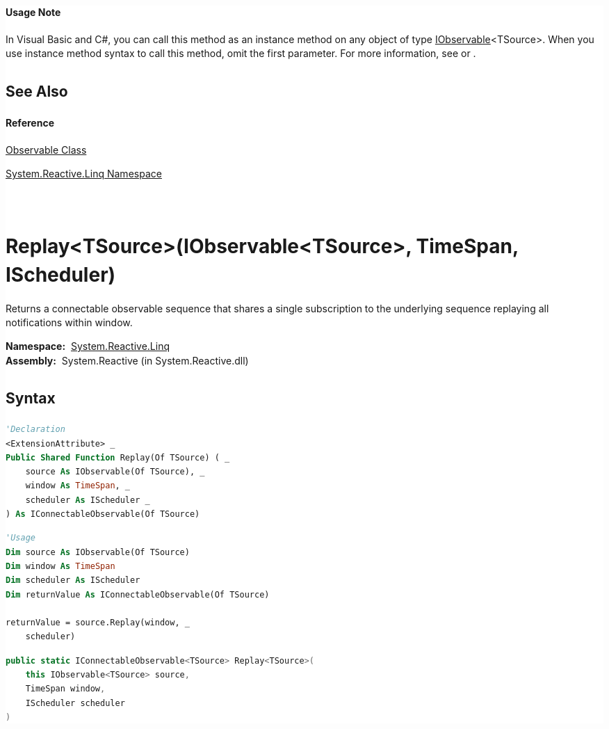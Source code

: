 #### Usage Note

In Visual Basic and C\#, you can call this method as an instance method on any object of type [IObservable](https://msdn.microsoft.com/en-us/library/Dd990377)\<TSource\>. When you use instance method syntax to call this method, omit the first parameter. For more information, see [](https://msdn.microsoft.com/en-us/library/Bb384936) or [](https://msdn.microsoft.com/en-us/library/Bb383977).

## See Also

#### Reference

[Observable Class](Observable/Observable)

[System.Reactive.Linq Namespace](System.Reactive.Linq/System.Reactive.Linq)



<br />

# Replay\<TSource\>(IObservable\<TSource\>, TimeSpan, IScheduler)

Returns a connectable observable sequence that shares a single subscription to the underlying sequence replaying all notifications within window.

**Namespace:**  [System.Reactive.Linq](System.Reactive.Linq/System.Reactive.Linq)  
**Assembly:**  System.Reactive (in System.Reactive.dll)

## Syntax

```vb
'Declaration
<ExtensionAttribute> _
Public Shared Function Replay(Of TSource) ( _
    source As IObservable(Of TSource), _
    window As TimeSpan, _
    scheduler As IScheduler _
) As IConnectableObservable(Of TSource)
```

```vb
'Usage
Dim source As IObservable(Of TSource)
Dim window As TimeSpan
Dim scheduler As IScheduler
Dim returnValue As IConnectableObservable(Of TSource)

returnValue = source.Replay(window, _
    scheduler)
```

```csharp
public static IConnectableObservable<TSource> Replay<TSource>(
    this IObservable<TSource> source,
    TimeSpan window,
    IScheduler scheduler
)
```
